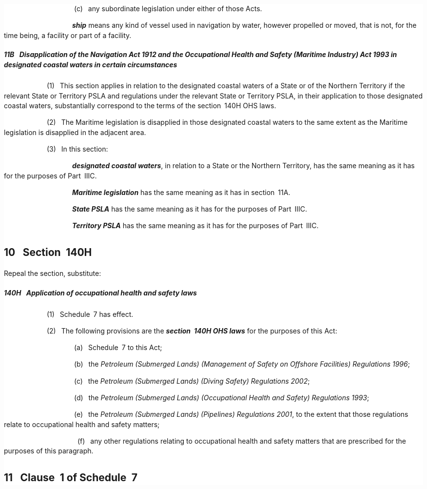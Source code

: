                      (c)  any subordinate legislation under either of those Acts.

                    <a name="ship"></a>**_ship_** means any kind of vessel used in navigation by water, however propelled or moved, that is not, for the time being, a facility or part of a facility.

##### <a id="11B"></a>11B  Disapplication of the _Navigation Act 1912_ and the _Occupational Health and Safety (Maritime Industry) Act 1993_ in designated coastal waters in certain circumstances

             (1)  This section applies in relation to the designated coastal waters of a State or of the Northern Territory if the relevant State or Territory PSLA and regulations under the relevant State or Territory PSLA, in their application to those designated coastal waters, substantially correspond to the terms of the section 140H OHS laws.

             (2)  The Maritime legislation is disapplied in those designated coastal waters to the same extent as the Maritime legislation is disapplied in the adjacent area.

             (3)  In this section:

                    <a name="design-coastal-water"></a>**_designated coastal waters_**, in relation to a State or the Northern Territory, has the same meaning as it has for the purposes of Part IIIC.

                    <a name="maritim-legisl"></a>**_Maritime legislation_** has the same meaning as it has in section 11A.

                    <a name="state-psla"></a>**_State PSLA_** has the same meaning as it has for the purposes of Part IIIC.

                    <a name="territori-psla"></a>**_Territory PSLA_** has the same meaning as it has for the purposes of Part IIIC.

## 10  Section 140H

Repeal the section, substitute:

##### <a id="140H"></a>140H  Application of occupational health and safety laws

             (1)  Schedule 7 has effect.

             (2)  The following provisions are the **_section 140H OHS laws_** for the purposes of this Act:

                     (a)  Schedule 7 to this Act;

                     (b)  the _Petroleum (Submerged Lands) (Management of Safety on Offshore Facilities) Regulations 1996_;

                     (c)  the _Petroleum (Submerged Lands) (Diving Safety) Regulations 2002_;

                     (d)  the _Petroleum (Submerged Lands) (Occupational Health and Safety) Regulations 1993_;

                     (e)  the _Petroleum (Submerged Lands) (Pipelines) Regulations 2001_, to the extent that those regulations relate to occupational health and safety matters;

                      (f)  any other regulations relating to occupational health and safety matters that are prescribed for the purposes of this paragraph.

## 11  Clause 1 of Schedule 7
